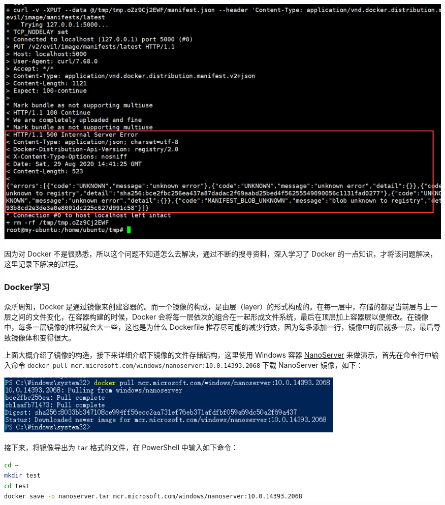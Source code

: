 ![ ](/images/CVE-2018-8115漏洞复现/04b531da-fcfd-11ea-9e4b-80fa5b238e56.png " ")

因为对 Docker 不是很熟悉，所以这个问题不知道怎么去解决，通过不断的搜寻资料，深入学习了 Docker 的一点知识，才将该问题解决，这里记录下解决的过程。



### Docker学习

众所周知，Docker 是通过镜像来创建容器的。而一个镜像的构成，是由层（layer）的形式构成的。在每一层中，存储的都是当前层与上一层之间的文件变化，在容器构建的时候，Docker 会将每一层依次的组合在一起形成文件系统，最后在顶层加上容器层以便修改。在镜像中，每多一层镜像的体积就会大一些，这也是为什么 Dockerfile 推荐尽可能的减少行数，因为每多添加一行，镜像中的层就多一层，最后导致镜像体积变得很大。

上面大概介绍了镜像的构造，接下来详细介绍下镜像的文件存储结构，这里使用 Windows 容器 [NanoServer](https://hub.docker.com/_/microsoft-windows-nanoserver) 来做演示，首先在命令行中输入命令 `docker pull mcr.microsoft.com/windows/nanoserver:10.0.14393.2068` 下载 NanoServer 镜像，如下：

![ ](/images/CVE-2018-8115漏洞复现/04b54df4-fcfd-11ea-95e0-80fa5b238e56.png " ")



接下来，将镜像导出为 `tar` 格式的文件，在 PowerShell 中输入如下命令：

```bash
cd ~
mkdir test
cd test
docker save -o nanoserver.tar mcr.microsoft.com/windows/nanoserver:10.0.14393.2068
```
